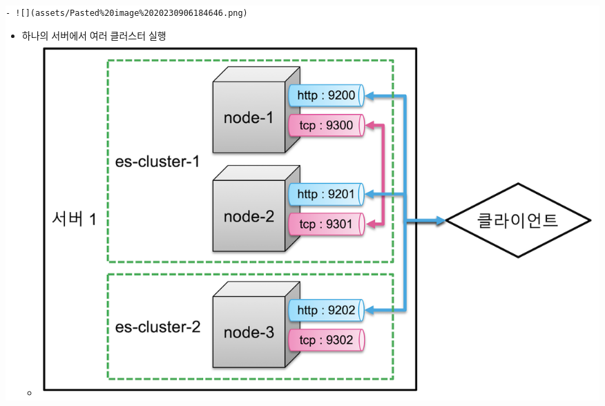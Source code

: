 	- ![](assets/Pasted%20image%2020230906184646.png)
- 하나의 서버에서 여러 클러스터 실행
	- ![](assets/Pasted%20image%2020230906184703.png)
